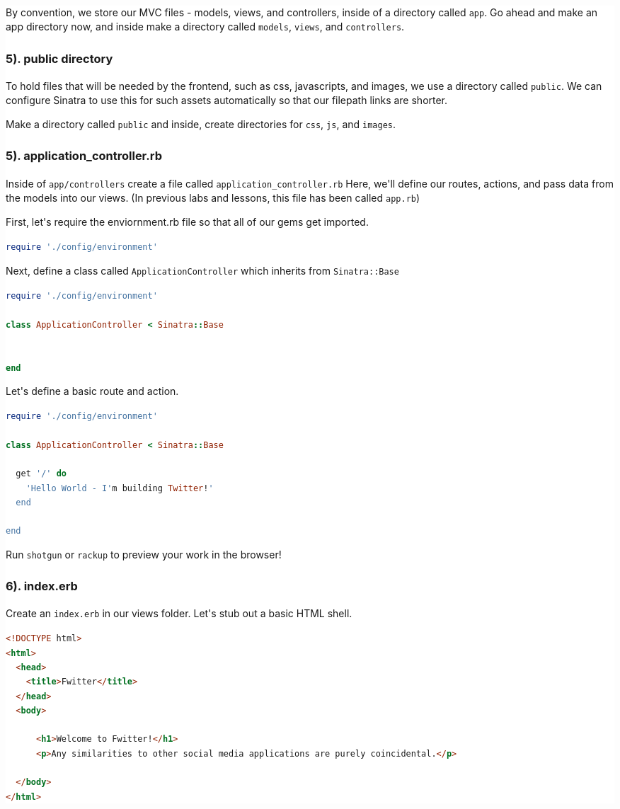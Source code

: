 By convention, we store our MVC files - models, views, and controllers, inside of a directory called `app`. Go ahead and make an app directory now, and inside make a directory called `models`, `views`, and `controllers`. 

### 5). public directory

To hold files that will be needed by the frontend, such as css, javascripts, and images, we use a directory called `public`. We can configure Sinatra to use this for such assets automatically so that our filepath links are shorter. 

Make a directory called `public` and inside, create directories for `css`, `js`, and `images`. 

### 5). application_controller.rb

Inside of `app/controllers` create a file called `application_controller.rb` Here, we'll define our routes, actions, and pass data from the models into our views. (In previous labs and lessons, this file has been called `app.rb`)

First, let's require the enviornment.rb file so that all of our gems get imported. 

```ruby
require './config/environment'
```

Next, define a class called `ApplicationController` which inherits from `Sinatra::Base`

```ruby
require './config/environment'

class ApplicationController < Sinatra::Base


end
```

Let's define a basic route and action. 

```ruby
require './config/environment'

class ApplicationController < Sinatra::Base
	
  get '/' do
    'Hello World - I'm building Twitter!'
  end

end
```

Run `shotgun` or `rackup` to preview your work in the browser!

### 6). index.erb

Create an `index.erb` in our views folder. Let's stub out a basic HTML shell. 

```html
<!DOCTYPE html>
<html>
  <head>
    <title>Fwitter</title>
  </head>
  <body>
    
      <h1>Welcome to Fwitter!</h1>
      <p>Any similarities to other social media applications are purely coincidental.</p>

  </body>
</html>
```

